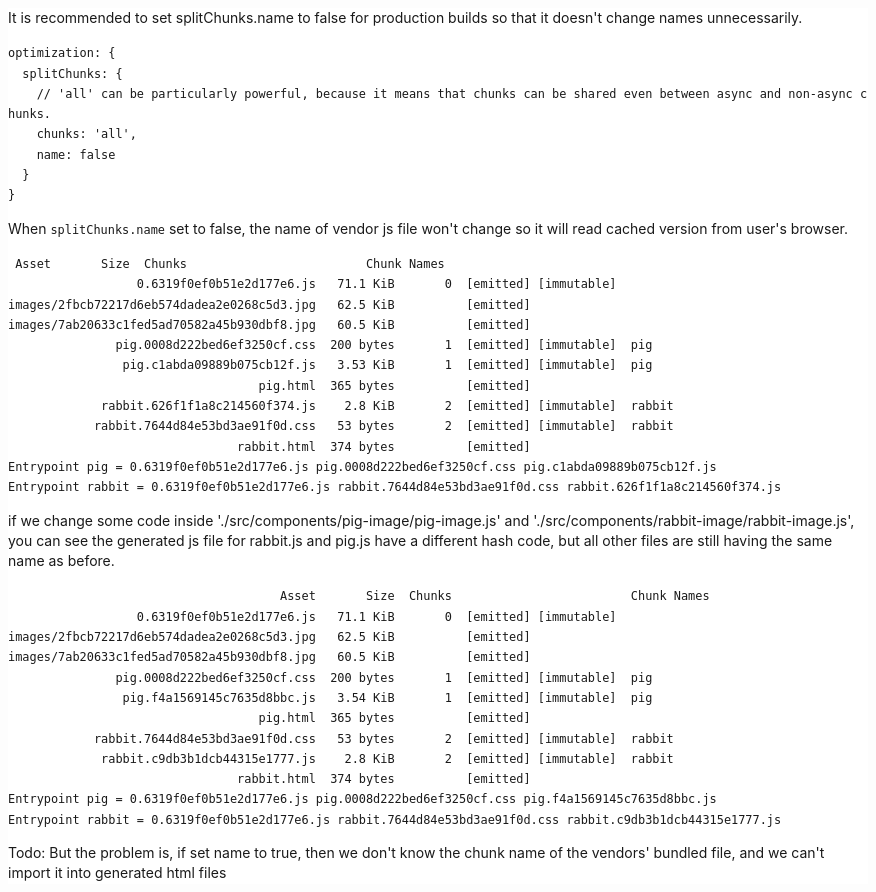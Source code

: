 It is recommended to set splitChunks.name to false for production builds so that it doesn't change names unnecessarily.

```
optimization: {
  splitChunks: {
    // 'all' can be particularly powerful, because it means that chunks can be shared even between async and non-async chunks.
    chunks: 'all',
    name: false
  }
}
```

When `splitChunks.name` set to false, the name of vendor js file won't change so it will read cached version from user's browser.

```
 Asset       Size  Chunks                         Chunk Names
                  0.6319f0ef0b51e2d177e6.js   71.1 KiB       0  [emitted] [immutable]
images/2fbcb72217d6eb574dadea2e0268c5d3.jpg   62.5 KiB          [emitted]
images/7ab20633c1fed5ad70582a45b930dbf8.jpg   60.5 KiB          [emitted]
               pig.0008d222bed6ef3250cf.css  200 bytes       1  [emitted] [immutable]  pig
                pig.c1abda09889b075cb12f.js   3.53 KiB       1  [emitted] [immutable]  pig
                                   pig.html  365 bytes          [emitted]
             rabbit.626f1f1a8c214560f374.js    2.8 KiB       2  [emitted] [immutable]  rabbit
            rabbit.7644d84e53bd3ae91f0d.css   53 bytes       2  [emitted] [immutable]  rabbit
                                rabbit.html  374 bytes          [emitted]
Entrypoint pig = 0.6319f0ef0b51e2d177e6.js pig.0008d222bed6ef3250cf.css pig.c1abda09889b075cb12f.js
Entrypoint rabbit = 0.6319f0ef0b51e2d177e6.js rabbit.7644d84e53bd3ae91f0d.css rabbit.626f1f1a8c214560f374.js
```

if we change some code inside './src/components/pig-image/pig-image.js' and './src/components/rabbit-image/rabbit-image.js', you can see the generated js file for rabbit.js and pig.js have a different hash code, but all other files are still having the same name as before.

```
                                      Asset       Size  Chunks                         Chunk Names
                  0.6319f0ef0b51e2d177e6.js   71.1 KiB       0  [emitted] [immutable]
images/2fbcb72217d6eb574dadea2e0268c5d3.jpg   62.5 KiB          [emitted]
images/7ab20633c1fed5ad70582a45b930dbf8.jpg   60.5 KiB          [emitted]
               pig.0008d222bed6ef3250cf.css  200 bytes       1  [emitted] [immutable]  pig
                pig.f4a1569145c7635d8bbc.js   3.54 KiB       1  [emitted] [immutable]  pig
                                   pig.html  365 bytes          [emitted]
            rabbit.7644d84e53bd3ae91f0d.css   53 bytes       2  [emitted] [immutable]  rabbit
             rabbit.c9db3b1dcb44315e1777.js    2.8 KiB       2  [emitted] [immutable]  rabbit
                                rabbit.html  374 bytes          [emitted]
Entrypoint pig = 0.6319f0ef0b51e2d177e6.js pig.0008d222bed6ef3250cf.css pig.f4a1569145c7635d8bbc.js
Entrypoint rabbit = 0.6319f0ef0b51e2d177e6.js rabbit.7644d84e53bd3ae91f0d.css rabbit.c9db3b1dcb44315e1777.js
```

Todo: But the problem is, if set name to true, then we don't know the chunk name of the vendors' bundled file, and we can't import it into generated html files
